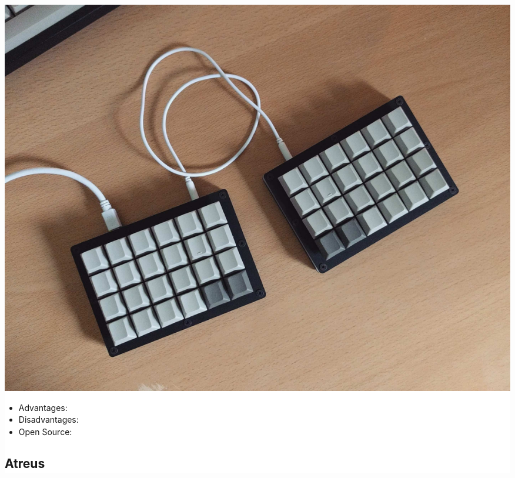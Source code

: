 ![img](img/Let's_Split.jpg)

-   Advantages:
-   Disadvantages:
-   Open Source:

<div class="NOTES">


</div>


## Atreus
